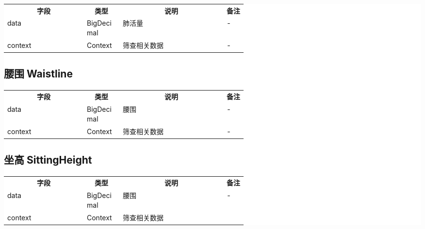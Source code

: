 <table>
    <tr>
        <th style="width:150px;">字段</th>
        <th style="width:60px;">类型</th>
        <th style="width:200px;">说明</th>
        <th>备注</th>
    </tr>
    <tr>
        <td>data</td>
        <td>BigDecimal</td>
        <td>肺活量</td>
        <td>-</td>
    </tr>
    <tr>
        <td>context</td>
        <td>Context</td>
        <td>筛查相关数据</td>
        <td>-</td>
    </tr>
</table>

## 腰围 Waistline

<table>
    <tr>
        <th style="width:150px;">字段</th>
        <th style="width:60px;">类型</th>
        <th style="width:200px;">说明</th>
        <th>备注</th>
    </tr>
    <tr>
        <td>data</td>
        <td>BigDecimal</td>
        <td>腰围</td>
        <td>-</td>
    </tr>
    <tr>
        <td>context</td>
        <td>Context</td>
        <td>筛查相关数据</td>
        <td>-</td>
    </tr>
</table>

## 坐高 SittingHeight

<table>
    <tr>
        <th style="width:150px;">字段</th>
        <th style="width:60px;">类型</th>
        <th style="width:200px;">说明</th>
        <th>备注</th>
    </tr>
    <tr>
        <td>data</td>
        <td>BigDecimal</td>
        <td>腰围</td>
        <td>-</td>
    </tr>
    <tr>
        <td>context</td>
        <td>Context</td>
        <td>筛查相关数据</td>